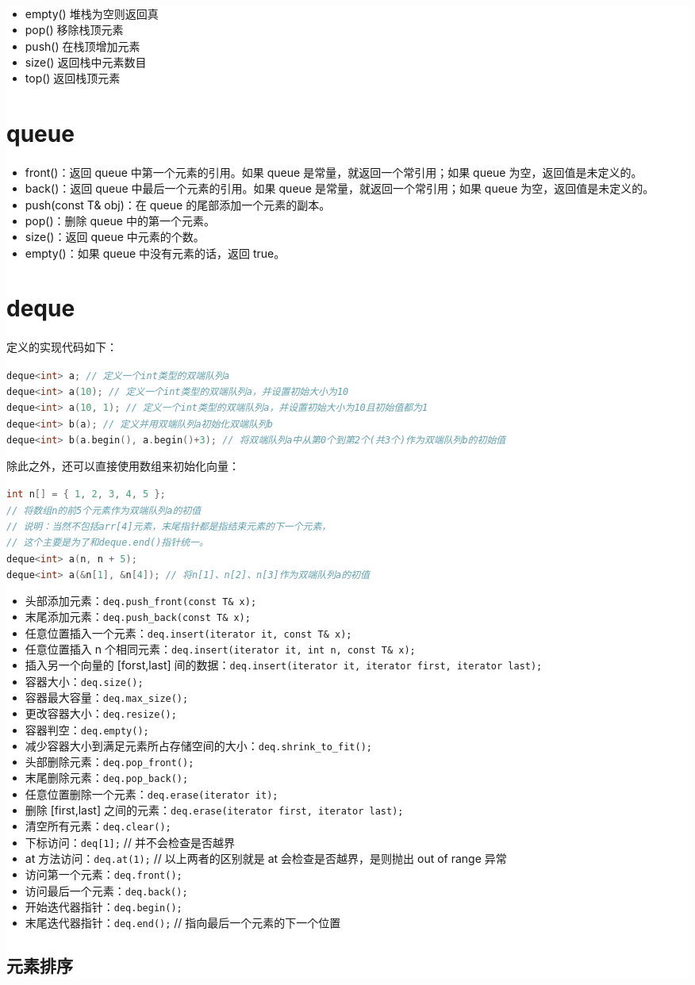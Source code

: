 * empty() 堆栈为空则返回真
* pop() 移除栈顶元素
* push() 在栈顶增加元素
* size() 返回栈中元素数目
* top() 返回栈顶元素
# queue

* front()：返回 queue 中第一个元素的引用。如果 queue 是常量，就返回一个常引用；如果 queue 为空，返回值是未定义的。
* back()：返回 queue 中最后一个元素的引用。如果 queue 是常量，就返回一个常引用；如果 queue 为空，返回值是未定义的。
* push(const T& obj)：在 queue 的尾部添加一个元素的副本。
* pop()：删除 queue 中的第一个元素。
* size()：返回 queue 中元素的个数。
* empty()：如果 queue 中没有元素的话，返回 true。
# deque

定义的实现代码如下：

```c++
deque<int> a; // 定义一个int类型的双端队列a
deque<int> a(10); // 定义一个int类型的双端队列a，并设置初始大小为10
deque<int> a(10, 1); // 定义一个int类型的双端队列a，并设置初始大小为10且初始值都为1
deque<int> b(a); // 定义并用双端队列a初始化双端队列b
deque<int> b(a.begin(), a.begin()+3); // 将双端队列a中从第0个到第2个(共3个)作为双端队列b的初始值
```

除此之外，还可以直接使用数组来初始化向量：

```c++
int n[] = { 1, 2, 3, 4, 5 };
// 将数组n的前5个元素作为双端队列a的初值
// 说明：当然不包括arr[4]元素，末尾指针都是指结束元素的下一个元素，
// 这个主要是为了和deque.end()指针统一。
deque<int> a(n, n + 5); 
deque<int> a(&n[1], &n[4]); // 将n[1]、n[2]、n[3]作为双端队列a的初值
```
 
* 头部添加元素：`deq.push_front(const T& x);`
* 末尾添加元素：`deq.push_back(const T& x);`
* 任意位置插入一个元素：`deq.insert(iterator it, const T& x);`
* 任意位置插入 n 个相同元素：`deq.insert(iterator it, int n, const T& x);`
* 插入另一个向量的 [forst,last] 间的数据：`deq.insert(iterator it, iterator first, iterator last);`
*  容器大小：`deq.size();`
* 容器最大容量：`deq.max_size();`
* 更改容器大小：`deq.resize();`
* 容器判空：`deq.empty();`
* 减少容器大小到满足元素所占存储空间的大小：`deq.shrink_to_fit();`
* 头部删除元素：`deq.pop_front();`
* 末尾删除元素：`deq.pop_back();`
* 任意位置删除一个元素：`deq.erase(iterator it);`
* 删除 [first,last] 之间的元素：`deq.erase(iterator first, iterator last);`
* 清空所有元素：`deq.clear();`
* 下标访问：`deq[1];` // 并不会检查是否越界
* at 方法访问：`deq.at(1);` // 以上两者的区别就是 at 会检查是否越界，是则抛出 out of range 异常
* 访问第一个元素：`deq.front();`
* 访问最后一个元素：`deq.back();`
*  开始迭代器指针：`deq.begin();`
* 末尾迭代器指针：`deq.end();` // 指向最后一个元素的下一个位置
## 元素排序
